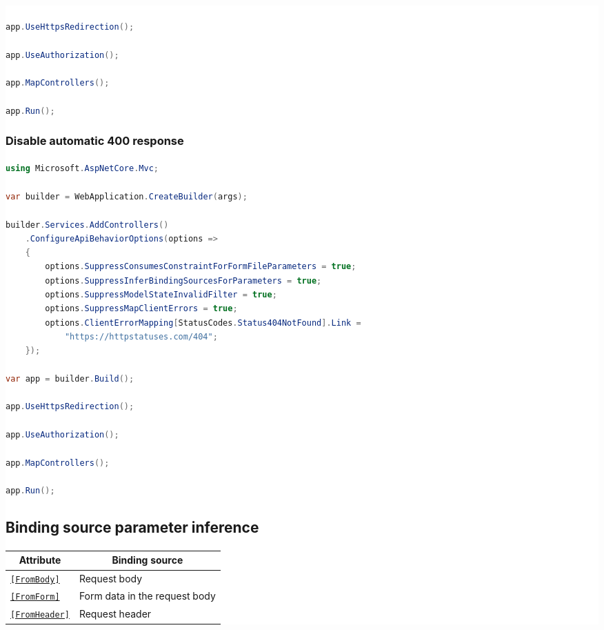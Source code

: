 ```csharp

app.UseHttpsRedirection();

app.UseAuthorization();

app.MapControllers();

app.Run();
```

### Disable automatic 400 response

```csharp
using Microsoft.AspNetCore.Mvc;

var builder = WebApplication.CreateBuilder(args);

builder.Services.AddControllers()
    .ConfigureApiBehaviorOptions(options =>
    {
        options.SuppressConsumesConstraintForFormFileParameters = true;
        options.SuppressInferBindingSourcesForParameters = true;
        options.SuppressModelStateInvalidFilter = true;
        options.SuppressMapClientErrors = true;
        options.ClientErrorMapping[StatusCodes.Status404NotFound].Link =
            "https://httpstatuses.com/404";
    });

var app = builder.Build();

app.UseHttpsRedirection();

app.UseAuthorization();

app.MapControllers();

app.Run();
```

## Binding source parameter inference

<table><thead>
<tr>
<th>Attribute</th>
<th>Binding source</th>
</tr>
</thead>
<tbody>
<tr>
<td><a href="/en-us/dotnet/api/microsoft.aspnetcore.mvc.frombodyattribute" data-linktype="absolute-path"><code>[FromBody]</code></a></td>
<td>Request body</td>
</tr>
<tr>
<td><a href="/en-us/dotnet/api/microsoft.aspnetcore.mvc.fromformattribute" data-linktype="absolute-path"><code>[FromForm]</code></a></td>
<td>Form data in the request body</td>
</tr>
<tr>
<td><a href="/en-us/dotnet/api/microsoft.aspnetcore.mvc.fromheaderattribute" data-linktype="absolute-path"><code>[FromHeader]</code></a></td>
<td>Request header</td>
</tr>